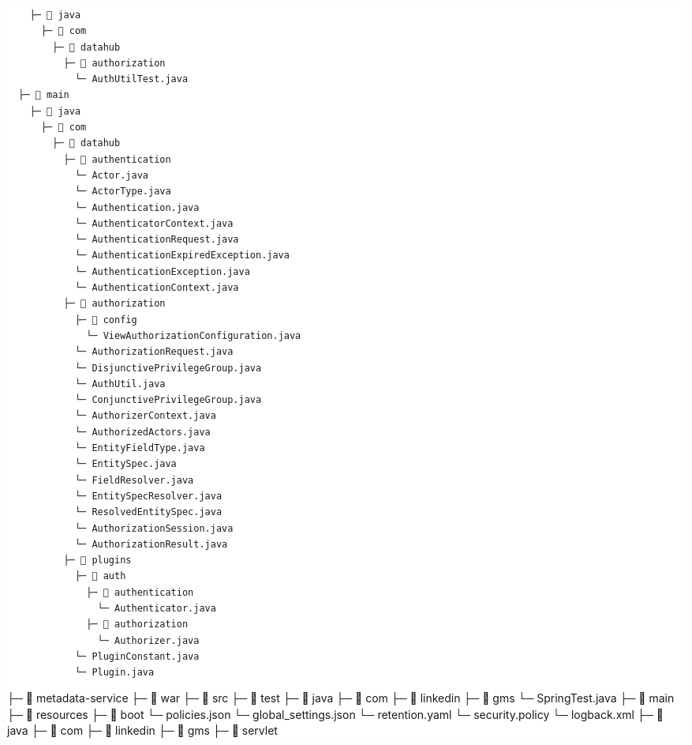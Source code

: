         ├─ 📁 java
          ├─ 📁 com
            ├─ 📁 datahub
              ├─ 📁 authorization
                └─ AuthUtilTest.java
      ├─ 📁 main
        ├─ 📁 java
          ├─ 📁 com
            ├─ 📁 datahub
              ├─ 📁 authentication
                └─ Actor.java
                └─ ActorType.java
                └─ Authentication.java
                └─ AuthenticatorContext.java
                └─ AuthenticationRequest.java
                └─ AuthenticationExpiredException.java
                └─ AuthenticationException.java
                └─ AuthenticationContext.java
              ├─ 📁 authorization
                ├─ 📁 config
                  └─ ViewAuthorizationConfiguration.java
                └─ AuthorizationRequest.java
                └─ DisjunctivePrivilegeGroup.java
                └─ AuthUtil.java
                └─ ConjunctivePrivilegeGroup.java
                └─ AuthorizerContext.java
                └─ AuthorizedActors.java
                └─ EntityFieldType.java
                └─ EntitySpec.java
                └─ FieldResolver.java
                └─ EntitySpecResolver.java
                └─ ResolvedEntitySpec.java
                └─ AuthorizationSession.java
                └─ AuthorizationResult.java
              ├─ 📁 plugins
                ├─ 📁 auth
                  ├─ 📁 authentication
                    └─ Authenticator.java
                  ├─ 📁 authorization
                    └─ Authorizer.java
                └─ PluginConstant.java
                └─ Plugin.java
├─ 📁 metadata-service
  ├─ 📁 war
    ├─ 📁 src
      ├─ 📁 test
        ├─ 📁 java
          ├─ 📁 com
            ├─ 📁 linkedin
              ├─ 📁 gms
                └─ SpringTest.java
      ├─ 📁 main
        ├─ 📁 resources
          ├─ 📁 boot
            └─ policies.json
            └─ global_settings.json
            └─ retention.yaml
          └─ security.policy
          └─ logback.xml
        ├─ 📁 java
          ├─ 📁 com
            ├─ 📁 linkedin
              ├─ 📁 gms
                ├─ 📁 servlet